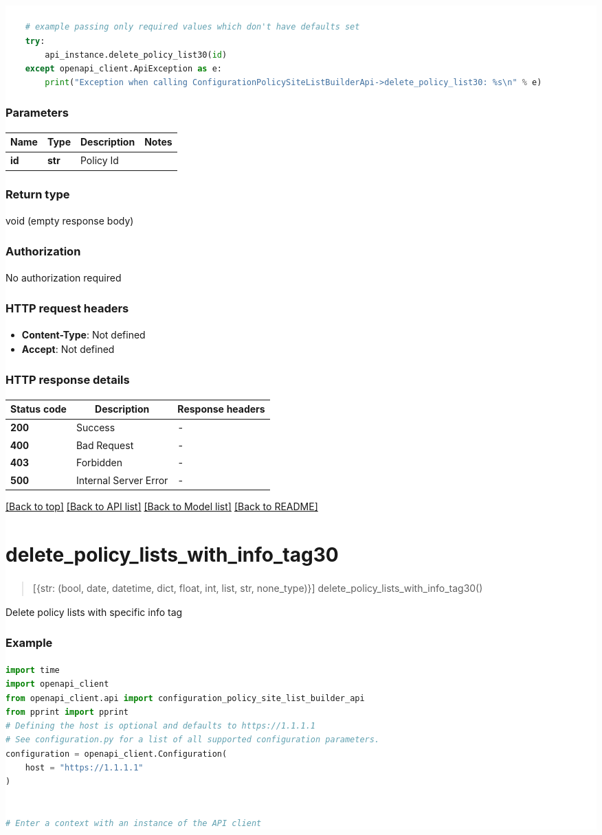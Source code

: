 ```python

    # example passing only required values which don't have defaults set
    try:
        api_instance.delete_policy_list30(id)
    except openapi_client.ApiException as e:
        print("Exception when calling ConfigurationPolicySiteListBuilderApi->delete_policy_list30: %s\n" % e)
```


### Parameters

Name | Type | Description  | Notes
------------- | ------------- | ------------- | -------------
 **id** | **str**| Policy Id |

### Return type

void (empty response body)

### Authorization

No authorization required

### HTTP request headers

 - **Content-Type**: Not defined
 - **Accept**: Not defined


### HTTP response details

| Status code | Description | Response headers |
|-------------|-------------|------------------|
**200** | Success |  -  |
**400** | Bad Request |  -  |
**403** | Forbidden |  -  |
**500** | Internal Server Error |  -  |

[[Back to top]](#) [[Back to API list]](../README.md#documentation-for-api-endpoints) [[Back to Model list]](../README.md#documentation-for-models) [[Back to README]](../README.md)

# **delete_policy_lists_with_info_tag30**
> [{str: (bool, date, datetime, dict, float, int, list, str, none_type)}] delete_policy_lists_with_info_tag30()



Delete policy lists with specific info tag

### Example


```python
import time
import openapi_client
from openapi_client.api import configuration_policy_site_list_builder_api
from pprint import pprint
# Defining the host is optional and defaults to https://1.1.1.1
# See configuration.py for a list of all supported configuration parameters.
configuration = openapi_client.Configuration(
    host = "https://1.1.1.1"
)


# Enter a context with an instance of the API client
```